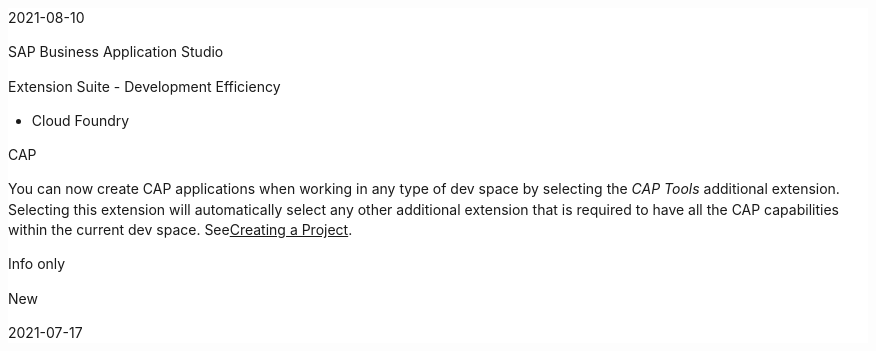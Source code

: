 </td>
<td valign="top">

2021-08-10



</td>
</tr>
<tr>
<td valign="top">

 SAP Business Application Studio 



</td>
<td valign="top">

Extension Suite - Development Efficiency



</td>
<td valign="top">

-   Cloud Foundry



</td>
<td valign="top">

CAP



</td>
<td valign="top">

You can now create CAP applications when working in any type of dev space by selecting the *CAP Tools* additional extension. Selecting this extension will automatically select any other additional extension that is required to have all the CAP capabilities within the current dev space. See[Creating a Project](https://help.sap.com/viewer/9c36fdb911ae4cadab467a314d9e331f/Cloud/en-US/dfd0dc1d59954ef2a92f9abb4091a7c7.html).



</td>
<td valign="top">

Info only



</td>
<td valign="top">

New



</td>
<td valign="top">

2021-07-17
